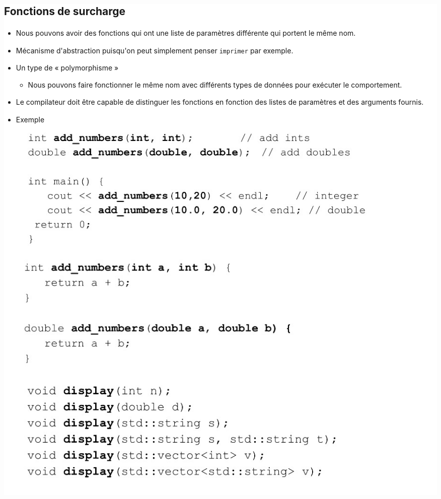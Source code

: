 ## Fonctions de surcharge

+ Nous pouvons avoir des fonctions qui ont une liste de paramètres différente qui portent le même nom.
+ Mécanisme d'abstraction puisqu'on peut simplement penser `imprimer` par exemple.
+ Un type de « polymorphisme »
   + Nous pouvons faire fonctionner le même nom avec différents types de données pour exécuter le comportement.

+ Le compilateur doit être capable de distinguer les fonctions en fonction des listes de paramètres et des arguments fournis.


+ Exemple
![function](images/image22.jpeg)
![function](images/image23.jpeg)
![function](images/image24.jpeg)
